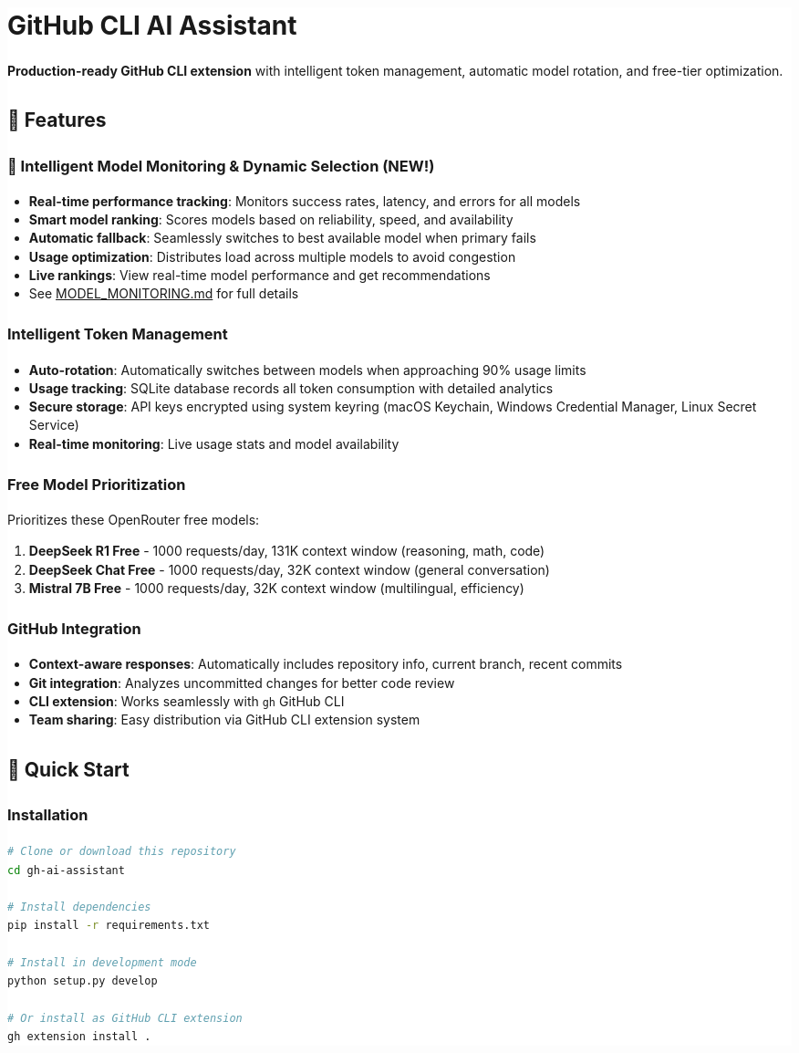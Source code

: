 # GitHub CLI AI Assistant

**Production-ready GitHub CLI extension** with intelligent token management, automatic model rotation, and free-tier optimization.

## 🎯 Features

### **🎯 Intelligent Model Monitoring & Dynamic Selection (NEW!)**
- **Real-time performance tracking**: Monitors success rates, latency, and errors for all models
- **Smart model ranking**: Scores models based on reliability, speed, and availability
- **Automatic fallback**: Seamlessly switches to best available model when primary fails
- **Usage optimization**: Distributes load across multiple models to avoid congestion
- **Live rankings**: View real-time model performance and get recommendations
- See [MODEL_MONITORING.md](MODEL_MONITORING.md) for full details

### **Intelligent Token Management**
- **Auto-rotation**: Automatically switches between models when approaching 90% usage limits
- **Usage tracking**: SQLite database records all token consumption with detailed analytics
- **Secure storage**: API keys encrypted using system keyring (macOS Keychain, Windows Credential Manager, Linux Secret Service)
- **Real-time monitoring**: Live usage stats and model availability

### **Free Model Prioritization**
Prioritizes these OpenRouter free models:

1. **DeepSeek R1 Free** - 1000 requests/day, 131K context window (reasoning, math, code)
2. **DeepSeek Chat Free** - 1000 requests/day, 32K context window (general conversation)
3. **Mistral 7B Free** - 1000 requests/day, 32K context window (multilingual, efficiency)

### **GitHub Integration**
- **Context-aware responses**: Automatically includes repository info, current branch, recent commits
- **Git integration**: Analyzes uncommitted changes for better code review
- **CLI extension**: Works seamlessly with `gh` GitHub CLI
- **Team sharing**: Easy distribution via GitHub CLI extension system

## 🚀 Quick Start

### Installation

```bash
# Clone or download this repository
cd gh-ai-assistant

# Install dependencies
pip install -r requirements.txt

# Install in development mode
python setup.py develop

# Or install as GitHub CLI extension
gh extension install .
```
